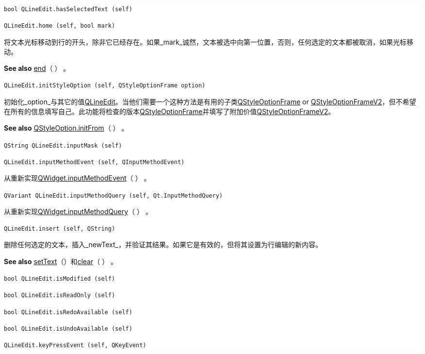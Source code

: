 ```
bool QLineEdit.hasSelectedText (self)
```

```
QLineEdit.home (self, bool mark)
```

将文本光标移动到行的开头，除非它已经存在。如果_mark_诚然，文本被选中向第一位置，否则，任何选定的文本都被取消，如果光标移动。

**See also** [end](qlineedit.html#end)（ ） 。

```
QLineEdit.initStyleOption (self, QStyleOptionFrame option)
```

初始化_option_与其它的值[QLineEdit](qlineedit.html)。当他们需要一个这种方法是有用的子类[QStyleOptionFrame](qstyleoptionframe.html) or [QStyleOptionFrameV2](qstyleoptionframev2.html)，但不希望在所有的信息填写自己。此功能将检查的版本[QStyleOptionFrame](qstyleoptionframe.html)并填写了附加价值[QStyleOptionFrameV2](qstyleoptionframev2.html)。

**See also** [QStyleOption.initFrom](qstyleoption.html#initFrom)（ ） 。

```
QString QLineEdit.inputMask (self)
```

```
QLineEdit.inputMethodEvent (self, QInputMethodEvent)
```

从重新实现[QWidget.inputMethodEvent](qwidget.html#inputMethodEvent)（ ） 。

```
QVariant QLineEdit.inputMethodQuery (self, Qt.InputMethodQuery)
```

从重新实现[QWidget.inputMethodQuery](qwidget.html#inputMethodQuery)（ ） 。

```
QLineEdit.insert (self, QString)
```

删除任何选定的文本，插入_newText_，并验证其结果。如果它是有效的，但将其设置为行编辑的新内容。

**See also** [setText](qlineedit.html#text-prop)（）和[clear](qlineedit.html#clear)（ ） 。

```
bool QLineEdit.isModified (self)
```

```
bool QLineEdit.isReadOnly (self)
```

```
bool QLineEdit.isRedoAvailable (self)
```

```
bool QLineEdit.isUndoAvailable (self)
```

```
QLineEdit.keyPressEvent (self, QKeyEvent)
```
